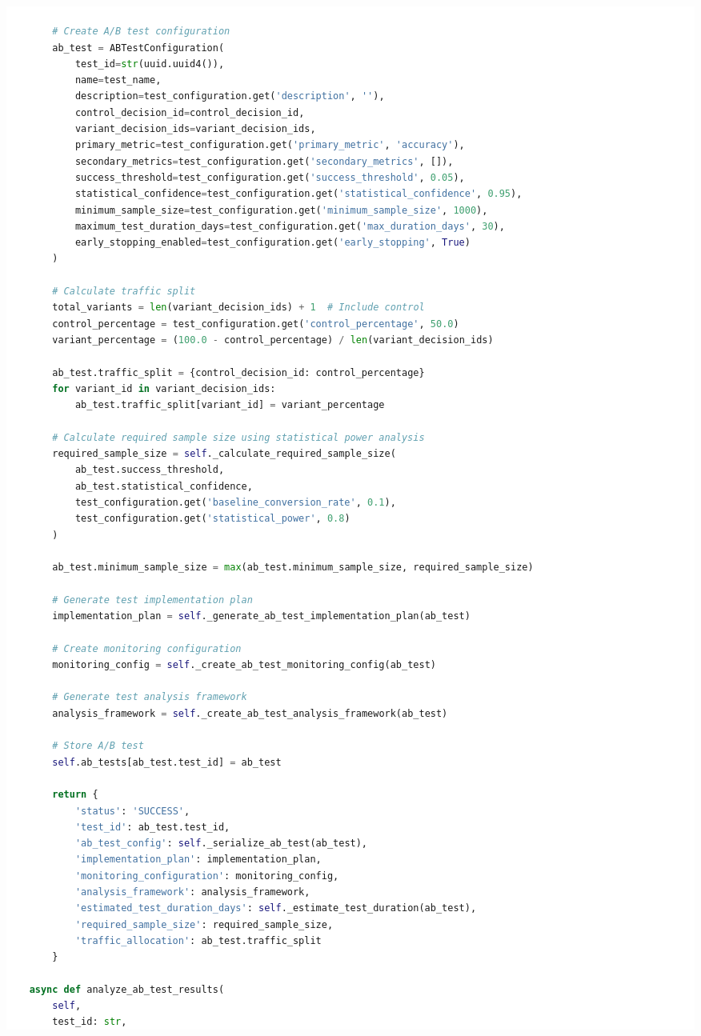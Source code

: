 ````python

        # Create A/B test configuration
        ab_test = ABTestConfiguration(
            test_id=str(uuid.uuid4()),
            name=test_name,
            description=test_configuration.get('description', ''),
            control_decision_id=control_decision_id,
            variant_decision_ids=variant_decision_ids,
            primary_metric=test_configuration.get('primary_metric', 'accuracy'),
            secondary_metrics=test_configuration.get('secondary_metrics', []),
            success_threshold=test_configuration.get('success_threshold', 0.05),
            statistical_confidence=test_configuration.get('statistical_confidence', 0.95),
            minimum_sample_size=test_configuration.get('minimum_sample_size', 1000),
            maximum_test_duration_days=test_configuration.get('max_duration_days', 30),
            early_stopping_enabled=test_configuration.get('early_stopping', True)
        )

        # Calculate traffic split
        total_variants = len(variant_decision_ids) + 1  # Include control
        control_percentage = test_configuration.get('control_percentage', 50.0)
        variant_percentage = (100.0 - control_percentage) / len(variant_decision_ids)

        ab_test.traffic_split = {control_decision_id: control_percentage}
        for variant_id in variant_decision_ids:
            ab_test.traffic_split[variant_id] = variant_percentage

        # Calculate required sample size using statistical power analysis
        required_sample_size = self._calculate_required_sample_size(
            ab_test.success_threshold,
            ab_test.statistical_confidence,
            test_configuration.get('baseline_conversion_rate', 0.1),
            test_configuration.get('statistical_power', 0.8)
        )

        ab_test.minimum_sample_size = max(ab_test.minimum_sample_size, required_sample_size)

        # Generate test implementation plan
        implementation_plan = self._generate_ab_test_implementation_plan(ab_test)

        # Create monitoring configuration
        monitoring_config = self._create_ab_test_monitoring_config(ab_test)

        # Generate test analysis framework
        analysis_framework = self._create_ab_test_analysis_framework(ab_test)

        # Store A/B test
        self.ab_tests[ab_test.test_id] = ab_test

        return {
            'status': 'SUCCESS',
            'test_id': ab_test.test_id,
            'ab_test_config': self._serialize_ab_test(ab_test),
            'implementation_plan': implementation_plan,
            'monitoring_configuration': monitoring_config,
            'analysis_framework': analysis_framework,
            'estimated_test_duration_days': self._estimate_test_duration(ab_test),
            'required_sample_size': required_sample_size,
            'traffic_allocation': ab_test.traffic_split
        }

    async def analyze_ab_test_results(
        self,
        test_id: str,
````